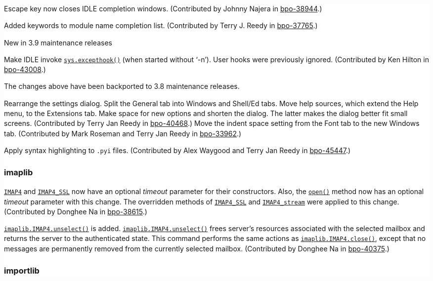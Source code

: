 Escape key now closes IDLE completion windows. (Contributed by Johnny
Najera in [bpo-38944](https://bugs.python.org/issue?@action=redirect&bpo=38944).)

Added keywords to module name completion list. (Contributed by Terry J.
Reedy in [bpo-37765](https://bugs.python.org/issue?@action=redirect&bpo=37765).)

New in 3.9 maintenance releases

Make IDLE invoke [`sys.excepthook()`](../library/sys.html#sys.excepthook "sys.excepthook") (when started without ‘-n’).
User hooks were previously ignored. (Contributed by Ken Hilton in
[bpo-43008](https://bugs.python.org/issue?@action=redirect&bpo=43008).)

The changes above have been backported to 3.8 maintenance releases.

Rearrange the settings dialog. Split the General tab into Windows
and Shell/Ed tabs. Move help sources, which extend the Help menu, to the
Extensions tab. Make space for new options and shorten the dialog. The
latter makes the dialog better fit small screens. (Contributed by Terry Jan
Reedy in [bpo-40468](https://bugs.python.org/issue?@action=redirect&bpo=40468).) Move the indent space setting from the Font tab to
the new Windows tab. (Contributed by Mark Roseman and Terry Jan Reedy in
[bpo-33962](https://bugs.python.org/issue?@action=redirect&bpo=33962).)

Apply syntax highlighting to `.pyi` files. (Contributed by Alex
Waygood and Terry Jan Reedy in [bpo-45447](https://bugs.python.org/issue?@action=redirect&bpo=45447).)

### imaplib

[`IMAP4`](../library/imaplib.html#imaplib.IMAP4 "imaplib.IMAP4") and [`IMAP4_SSL`](../library/imaplib.html#imaplib.IMAP4_SSL "imaplib.IMAP4_SSL") now have
an optional *timeout* parameter for their constructors.
Also, the [`open()`](../library/imaplib.html#imaplib.IMAP4.open "imaplib.IMAP4.open") method now has an optional *timeout* parameter
with this change. The overridden methods of [`IMAP4_SSL`](../library/imaplib.html#imaplib.IMAP4_SSL "imaplib.IMAP4_SSL") and
[`IMAP4_stream`](../library/imaplib.html#imaplib.IMAP4_stream "imaplib.IMAP4_stream") were applied to this change.
(Contributed by Donghee Na in [bpo-38615](https://bugs.python.org/issue?@action=redirect&bpo=38615).)

[`imaplib.IMAP4.unselect()`](../library/imaplib.html#imaplib.IMAP4.unselect "imaplib.IMAP4.unselect") is added.
[`imaplib.IMAP4.unselect()`](../library/imaplib.html#imaplib.IMAP4.unselect "imaplib.IMAP4.unselect") frees server’s resources associated with the
selected mailbox and returns the server to the authenticated
state. This command performs the same actions as [`imaplib.IMAP4.close()`](../library/imaplib.html#imaplib.IMAP4.close "imaplib.IMAP4.close"), except
that no messages are permanently removed from the currently
selected mailbox. (Contributed by Donghee Na in [bpo-40375](https://bugs.python.org/issue?@action=redirect&bpo=40375).)

### importlib
